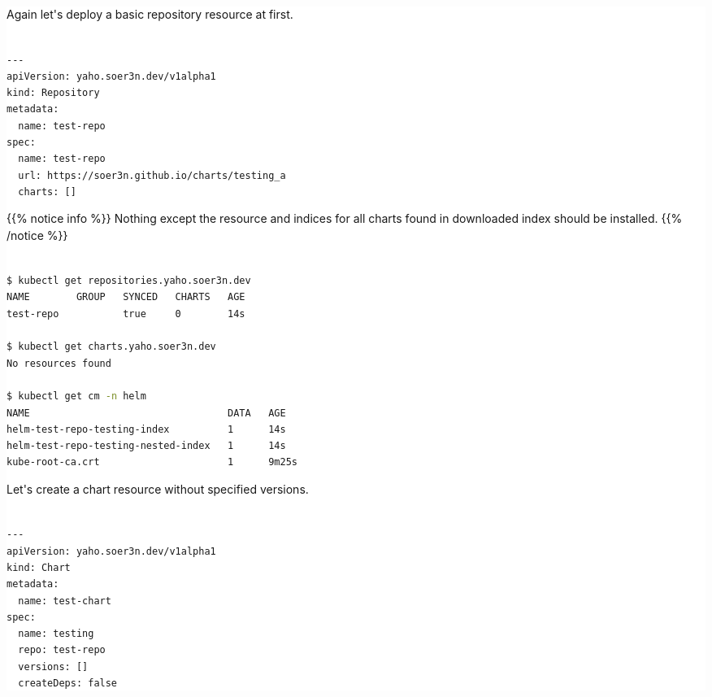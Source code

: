 Again let's deploy a basic repository resource at first.

```

---
apiVersion: yaho.soer3n.dev/v1alpha1
kind: Repository
metadata:
  name: test-repo
spec:
  name: test-repo
  url: https://soer3n.github.io/charts/testing_a
  charts: []

```

{{% notice info %}}
Nothing except the resource and indices for all charts found in downloaded index should be installed.
{{% /notice %}}

```bash

$ kubectl get repositories.yaho.soer3n.dev 
NAME        GROUP   SYNCED   CHARTS   AGE
test-repo           true     0        14s

$ kubectl get charts.yaho.soer3n.dev 
No resources found

$ kubectl get cm -n helm 
NAME                                  DATA   AGE
helm-test-repo-testing-index          1      14s
helm-test-repo-testing-nested-index   1      14s
kube-root-ca.crt                      1      9m25s

```

Let's create a chart resource without specified versions.

```

---
apiVersion: yaho.soer3n.dev/v1alpha1
kind: Chart
metadata:
  name: test-chart
spec:
  name: testing
  repo: test-repo
  versions: []
  createDeps: false

```
